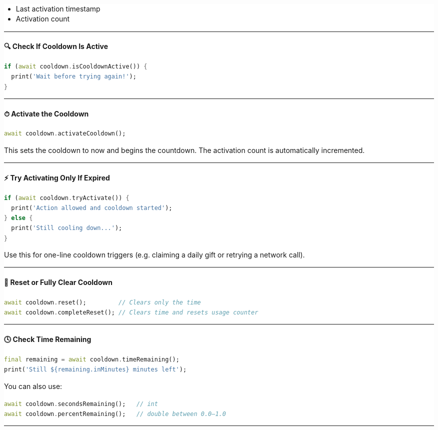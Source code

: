 - Last activation timestamp
- Activation count

---

#### 🔍 Check If Cooldown Is Active

```dart
if (await cooldown.isCooldownActive()) {
  print('Wait before trying again!');
}
```

---

#### ⏱ Activate the Cooldown

```dart
await cooldown.activateCooldown();
```

This sets the cooldown to now and begins the countdown. The activation count is automatically incremented.

---

#### ⚡ Try Activating Only If Expired

```dart
if (await cooldown.tryActivate()) {
  print('Action allowed and cooldown started');
} else {
  print('Still cooling down...');
}
```

Use this for one-line cooldown triggers (e.g. claiming a daily gift or retrying a network call).

---

#### 🧼 Reset or Fully Clear Cooldown

```dart
await cooldown.reset();         // Clears only the time
await cooldown.completeReset(); // Clears time and resets usage counter
```

---

#### 🕓 Check Time Remaining

```dart
final remaining = await cooldown.timeRemaining();
print('Still ${remaining.inMinutes} minutes left');
```

You can also use:

```dart
await cooldown.secondsRemaining();   // int
await cooldown.percentRemaining();   // double between 0.0–1.0
```

---